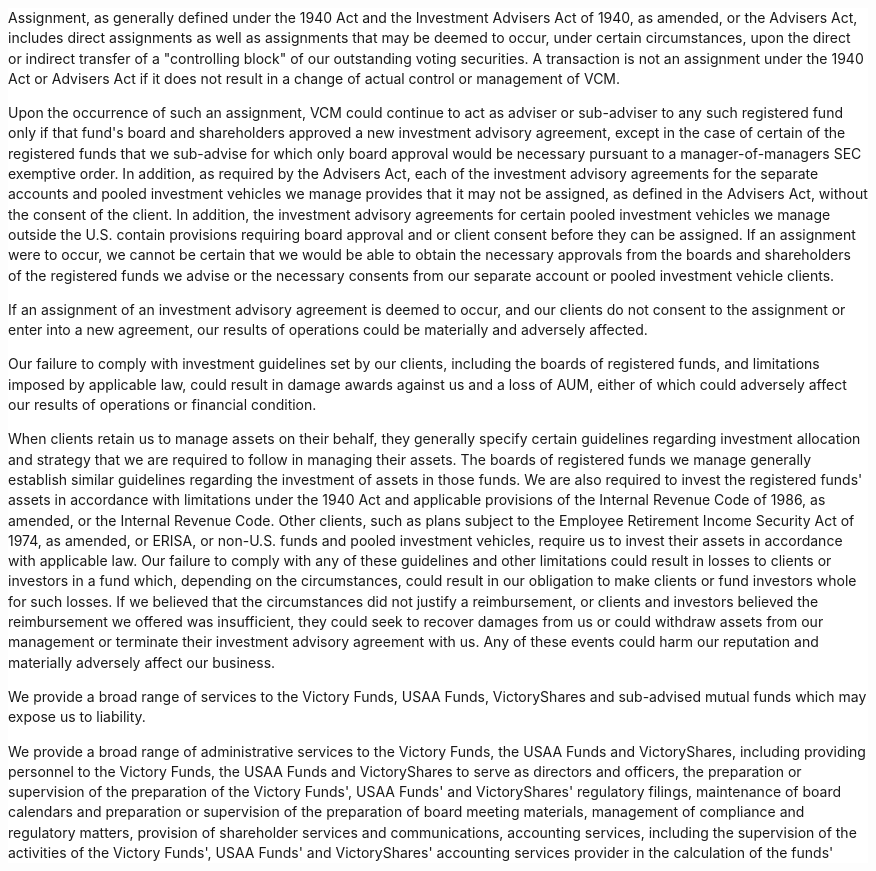 Assignment, as generally defined under the 1940 Act and the Investment Advisers Act of 1940, as amended, or the Advisers Act, includes direct assignments as well as assignments that may be deemed to occur, under certain circumstances, upon the direct or indirect transfer of a "controlling block" of our outstanding voting securities. A transaction is not an assignment under the 1940 Act or Advisers Act if it does not result in a change of actual control or management of VCM.

Upon the occurrence of such an assignment, VCM could continue to act as adviser or sub-adviser to any such registered fund only if that fund's board and shareholders approved a new investment advisory agreement, except in the case of certain of the registered funds that we sub-advise for which only board approval would be necessary pursuant to a manager-of-managers SEC exemptive order. In addition, as required by the Advisers Act, each of the investment advisory agreements for the separate accounts and pooled investment vehicles we manage provides that it may not be assigned, as defined in the Advisers Act, without the consent of the client. In addition, the investment advisory agreements for certain pooled investment vehicles we manage outside the U.S. contain provisions requiring board approval and or client consent before they can be assigned. If an assignment were to occur, we cannot be certain that we would be able to obtain the necessary approvals from the boards and shareholders of the registered funds we advise or the necessary consents from our separate account or pooled investment vehicle clients.

If an assignment of an investment advisory agreement is deemed to occur, and our clients do not consent to the assignment or enter into a new agreement, our results of operations could be materially and adversely affected.

Our failure to comply with investment guidelines set by our clients, including the boards of registered funds, and limitations imposed by applicable law, could result in damage awards against us and a loss of AUM, either of which could adversely affect our results of operations or financial condition.

When clients retain us to manage assets on their behalf, they generally specify certain guidelines regarding investment allocation and strategy that we are required to follow in managing their assets. The boards of registered funds we manage generally establish similar guidelines regarding the investment of assets in those funds. We are also required to invest the registered funds' assets in accordance with limitations under the 1940 Act and applicable provisions of the Internal Revenue Code of 1986, as amended, or the Internal Revenue Code. Other clients, such as plans subject to the Employee Retirement Income Security Act of 1974, as amended, or ERISA, or non-U.S. funds and pooled investment vehicles, require us to invest their assets in accordance with applicable law. Our failure to comply with any of these guidelines and other limitations could result in losses to clients or investors in a fund which, depending on the circumstances, could result in our obligation to make clients or fund investors whole for such losses. If we believed that the circumstances did not justify a reimbursement, or clients and investors believed the reimbursement we offered was insufficient, they could seek to recover damages from us or could withdraw assets from our management or terminate their investment advisory agreement with us. Any of these events could harm our reputation and materially adversely affect our business.

We provide a broad range of services to the Victory Funds, USAA Funds, VictoryShares and sub-advised mutual funds which may expose us to liability.

We provide a broad range of administrative services to the Victory Funds, the USAA Funds and VictoryShares, including providing personnel to the Victory Funds, the USAA Funds and VictoryShares to serve as directors and officers, the preparation or supervision of the preparation of the Victory Funds', USAA Funds' and VictoryShares' regulatory filings, maintenance of board calendars and preparation or supervision of the preparation of board meeting materials, management of compliance and regulatory matters, provision of shareholder services and communications, accounting services, including the supervision of the activities of the Victory Funds', USAA Funds' and VictoryShares' accounting services provider in the calculation of the funds'
